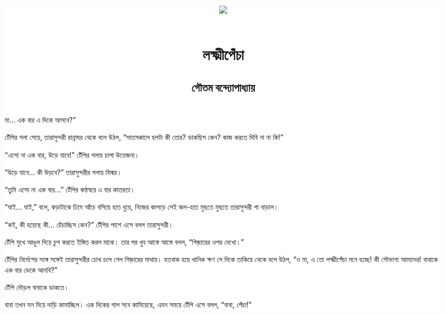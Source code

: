 <div align=center> <img src="../../metadata/images/rabibasariya/লক্ষ্মীপেঁচা-গৌতম-বন্দ্যোপাধ্যায়.jpg" align="center"></div><br><h1 align=center>লক্ষ্মীপেঁচা</h1>
<h2 align=center>গৌতম বন্দ্যোপাধ্যায়</h2><br>মা... এক বার এ দিকে আসবে?”

টেঁপির গলা পেয়ে, তারাসুন্দরী রান্নাঘর থেকে বলে উঠল, “সাতসকালে হলটা কী তোর? ডাকছিস কেন? কাজ করতে দিবি না না কি!”

“এসো না এক বার, উড়ে যাবে!” টেঁপির গলায় চাপা উত্তেজনা।

“উড়ে যাবে... কী উড়বে?” তারাসুন্দরীর গলায় বিস্ময়।

“তুমি এসো না এক বার...” টেঁপির কণ্ঠস্বরে এ  বার কাতরতা।

“যাই... যাই,” বলে, কড়াটাকে ঢিমে আঁচে বসিয়ে হাত ধুয়ে, নিজের কাপড়ে সেই জল-হাত মুছতে মুছতে তারাসুন্দরী পা বাড়াল।

“কই, কী হয়েছে কী... চেঁচাচ্ছিস কেন?” টেঁপির পাশে এসে বলল তারাসুন্দরী।

টেঁপি মুখে আঙুল দিয়ে চুপ করতে ইঙ্গিত করল মাকে। তার পর খুব আস্তে আস্তে বলল, “গিজ়ারের ওপর দেখো।”

টেঁপির নির্দেশের সঙ্গে সঙ্গেই তারাসুন্দরীর চোখ চলে গেল গিজ়ারের মাথায়। হতবাক হয়ে খানিক ক্ষণ সে দিকে তাকিয়ে থেকে বলে উঠল, “ও মা, এ তো লক্ষ্মীপেঁচা মনে হচ্ছে! কী সৌভাগ্য আমাদের! বাবাকে এক বার ডেকে আনবি?”

টেঁপি দৌড়ল বাবাকে ডাকতে।

বাবা তখন মন দিয়ে দাড়ি কামাচ্ছিল। এক দিকের গাল সবে কামিয়েছে, এমন সময়ে টেঁপি এসে বলল, “বাবা, পেঁচা!”
